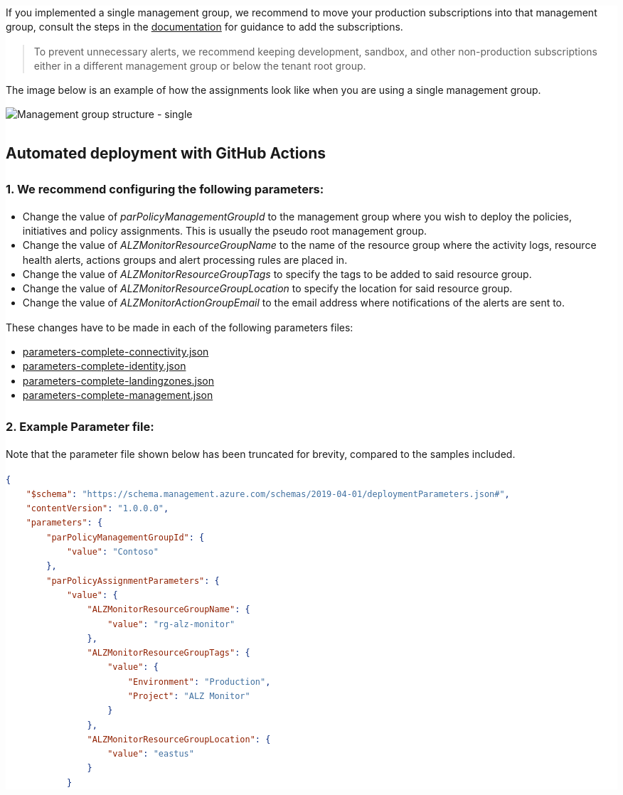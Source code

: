 If you implemented a single management group, we recommend to move your production subscriptions into that management group, consult the steps in the [documentation](https://learn.microsoft.com/en-us/azure/governance/management-groups/manage#add-an-existing-subscription-to-a-management-group-in-the-portal) for guidance to add the subscriptions.
> To prevent unnecessary alerts, we recommend keeping development, sandbox, and other non-production subscriptions either in a different management group or below the tenant root group.

The image below is an example of how the assignments look like when you are using a single management group.

![Management group structure - single](../raw/main/media/alz-management-groups-single.png)

## Automated deployment with GitHub Actions

### 1. We recommend configuring the following parameters:
  - Change the value of _parPolicyManagementGroupId_ to the management group where you wish to deploy the policies, initiatives and policy assignments. This is usually the pseudo root management group.
  - Change the value of _ALZMonitorResourceGroupName_ to the name of the resource group where the activity logs, resource health alerts, actions groups and alert processing rules are placed in.
  - Change the value of _ALZMonitorResourceGroupTags_ to specify the tags to be added to said resource group.
  - Change the value of _ALZMonitorResourceGroupLocation_ to specify the location for said resource group.
  - Change the value of _ALZMonitorActionGroupEmail_ to the email address where notifications of the alerts are sent to.

These changes have to be made in each of the following parameters files:

  - [parameters-complete-connectivity.json](https://github.com/Azure/alz-monitor/infra-as-code/bicep/parameters-complete-connectivity.json)
  - [parameters-complete-identity.json](https://github.com/Azure/alz-monitor/infra-as-code/bicep/parameters-complete-identity.json)
  - [parameters-complete-landingzones.json](https://github.com/Azure/alz-monitor/infra-as-code/bicep/parameters-complete-landingzones.json)
  - [parameters-complete-management.json](https://github.com/Azure/alz-monitor/infra-as-code/bicep/parameters-complete-management.json)

### 2. Example Parameter file:

Note that the parameter file shown below has been truncated for brevity, compared to the samples included.

```json
{
    "$schema": "https://schema.management.azure.com/schemas/2019-04-01/deploymentParameters.json#",
    "contentVersion": "1.0.0.0",
    "parameters": {
        "parPolicyManagementGroupId": {
            "value": "Contoso"
        },
        "parPolicyAssignmentParameters": {
            "value": {
                "ALZMonitorResourceGroupName": {
                    "value": "rg-alz-monitor"
                },
                "ALZMonitorResourceGroupTags": {
                    "value": {
                        "Environment": "Production",
                        "Project": "ALZ Monitor"
                    }
                },
                "ALZMonitorResourceGroupLocation": {
                    "value": "eastus"
                }
            }
```